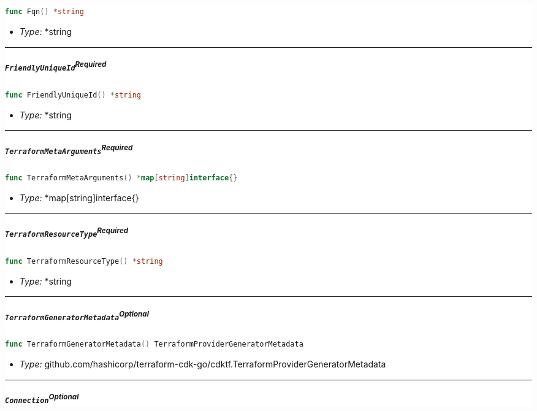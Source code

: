```go
func Fqn() *string
```

- *Type:* *string

---

##### `FriendlyUniqueId`<sup>Required</sup> <a name="FriendlyUniqueId" id="@cdktf/provider-kubernetes.annotations.Annotations.property.friendlyUniqueId"></a>

```go
func FriendlyUniqueId() *string
```

- *Type:* *string

---

##### `TerraformMetaArguments`<sup>Required</sup> <a name="TerraformMetaArguments" id="@cdktf/provider-kubernetes.annotations.Annotations.property.terraformMetaArguments"></a>

```go
func TerraformMetaArguments() *map[string]interface{}
```

- *Type:* *map[string]interface{}

---

##### `TerraformResourceType`<sup>Required</sup> <a name="TerraformResourceType" id="@cdktf/provider-kubernetes.annotations.Annotations.property.terraformResourceType"></a>

```go
func TerraformResourceType() *string
```

- *Type:* *string

---

##### `TerraformGeneratorMetadata`<sup>Optional</sup> <a name="TerraformGeneratorMetadata" id="@cdktf/provider-kubernetes.annotations.Annotations.property.terraformGeneratorMetadata"></a>

```go
func TerraformGeneratorMetadata() TerraformProviderGeneratorMetadata
```

- *Type:* github.com/hashicorp/terraform-cdk-go/cdktf.TerraformProviderGeneratorMetadata

---

##### `Connection`<sup>Optional</sup> <a name="Connection" id="@cdktf/provider-kubernetes.annotations.Annotations.property.connection"></a>
